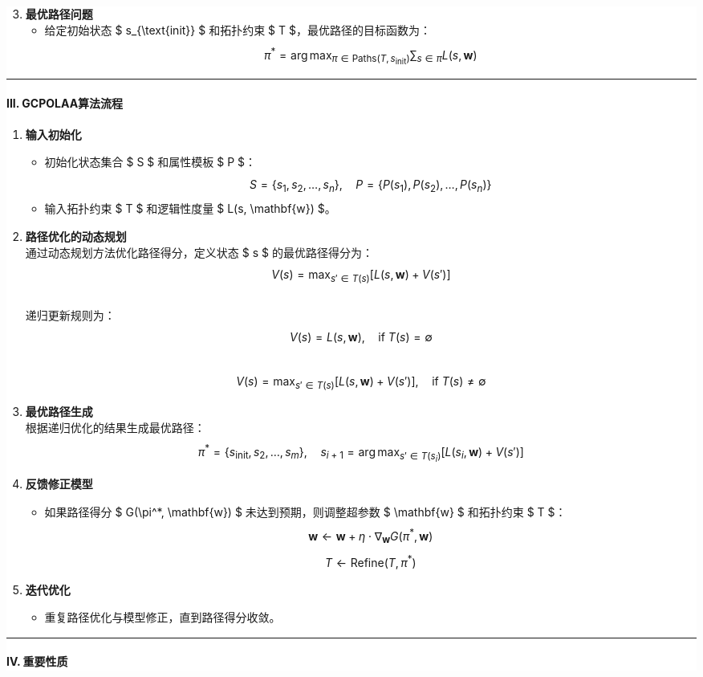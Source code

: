 3. **最优路径问题**
   - 给定初始状态 $ s_{\text{init}} $ 和拓扑约束 $ T $，最优路径的目标函数为：
     $$
     \pi^* = \arg\max_{\pi \in \text{Paths}(T, s_{\text{init}})} \sum_{s \in \pi} L(s, \mathbf{w})
     $$

---

#### **III. GCPOLAA算法流程**

1. **输入初始化**
   - 初始化状态集合 $ S $ 和属性模板 $ P $：
     $$
     S = \{s_1, s_2, \dots, s_n\}, \quad P = \{P(s_1), P(s_2), \dots, P(s_n)\}
     $$
   - 输入拓扑约束 $ T $ 和逻辑性度量 $ L(s, \mathbf{w}) $。

2. **路径优化的动态规划**  
   通过动态规划方法优化路径得分，定义状态 $ s $ 的最优路径得分为：  
   $$
   V(s) = \max_{s' \in T(s)} \left[L(s, \mathbf{w}) + V(s')\right]
   $$  
   递归更新规则为：  
   $$
   V(s) = L(s, \mathbf{w}), \quad \text{if } T(s) = \emptyset
   $$  
   $$
   V(s) = \max_{s' \in T(s)} \left[L(s, \mathbf{w}) + V(s')\right], \quad \text{if } T(s) \neq \emptyset
   $$

3. **最优路径生成**  
   根据递归优化的结果生成最优路径：  
   $$
   \pi^* = \{s_{\text{init}}, s_2, \dots, s_m\}, \quad s_{i+1} = \arg\max_{s' \in T(s_i)} \left[L(s_i, \mathbf{w}) + V(s')\right]
   $$

4. **反馈修正模型**  
   - 如果路径得分 $ G(\pi^*, \mathbf{w}) $ 未达到预期，则调整超参数 $ \mathbf{w} $ 和拓扑约束 $ T $：  
     $$
     \mathbf{w} \gets \mathbf{w} + \eta \cdot \nabla_\mathbf{w} G(\pi^*, \mathbf{w})
     $$
     $$
     T \gets \text{Refine}(T, \pi^*)
     $$

5. **迭代优化**  
   - 重复路径优化与模型修正，直到路径得分收敛。

---

#### **IV. 重要性质**
